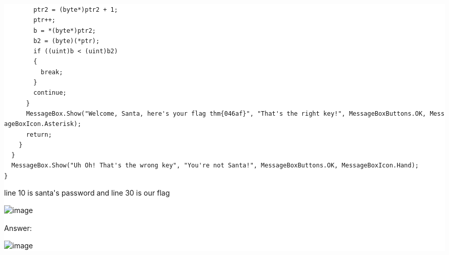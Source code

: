 ```
        ptr2 = (byte*)ptr2 + 1;
        ptr++;
        b = *(byte*)ptr2;
        b2 = (byte)(*ptr);
        if ((uint)b < (uint)b2)
        {
          break;
        }
        continue;
      }
      MessageBox.Show("Welcome, Santa, here's your flag thm{046af}", "That's the right key!", MessageBoxButtons.OK, MessageBoxIcon.Asterisk);
      return;
    }
  }
  MessageBox.Show("Uh Oh! That's the wrong key", "You're not Santa!", MessageBoxButtons.OK, MessageBoxIcon.Hand);
}
```

line 10 is santa's password and line 30 is our flag

![image](https://user-images.githubusercontent.com/90561566/224523110-21f289d5-9a71-48a3-b73a-2bbc7ef0b9a2.png)

Answer:

![image](https://user-images.githubusercontent.com/90561566/224523119-e920e611-7783-4753-bac7-fe3a6163f380.png)

